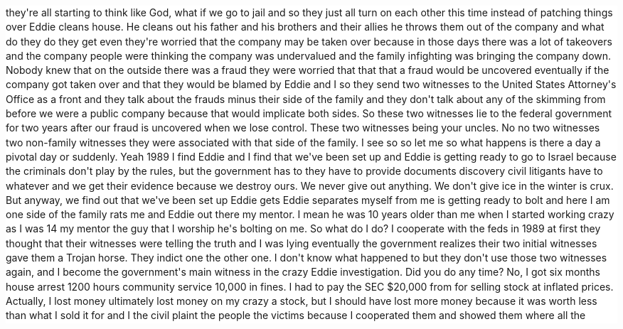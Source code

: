 they're all starting to think like God, what if we go to
jail and so they just all turn on each other this time
instead of patching things over Eddie cleans house.
He cleans out his father and his brothers and their allies
he throws them out of the company and what do they do
they get even they're worried that the company may
be taken over because in those days there was a lot
of takeovers and the company people were thinking the company
was undervalued and the family infighting was bringing the
company down.
Nobody knew that on the outside there was a fraud they
were worried that that that a fraud would be uncovered
eventually if the company got taken over and that they
would be blamed by Eddie and I so they send two
witnesses to the United States Attorney's Office as
a front and they talk about the frauds minus their
side of the family and they don't talk about any of the
skimming from before we were a public company because
that would implicate both sides.
So these two witnesses lie to the federal government
for two years after our fraud is uncovered when we
lose control. These two witnesses being your uncles.
No no two witnesses two non-family witnesses they
were associated with that side of the family.
I see so so let me so what happens is there a day
a pivotal day or suddenly.
Yeah 1989 I find Eddie and I find that we've been
set up and Eddie is getting ready to go to Israel
because the criminals don't play by the rules,
but the government has to they have to provide documents
discovery civil litigants have to whatever and we
get their evidence because we destroy ours.
We never give out anything.
We don't give ice in the winter is crux.
But anyway, we find out that we've been set up
Eddie gets Eddie separates myself from me is
getting ready to bolt and here I am one side
of the family rats me and Eddie out there my
mentor.
I mean he was 10 years older than me when I
started working crazy as I was 14 my mentor the
guy that I worship he's bolting on me.
So what do I do?
I cooperate with the feds in 1989 at first they
thought that their witnesses were telling the
truth and I was lying eventually the government
realizes their two initial witnesses gave them a
Trojan horse.
They indict one the other one.
I don't know what happened to but they don't
use those two witnesses again,
and I become the government's main
witness in the crazy Eddie investigation.
Did you do any time?
No, I got six months house arrest 1200 hours
community service 10,000 in fines.
I had to pay the SEC $20,000 from for
selling stock at inflated prices.
Actually, I lost money ultimately lost money on
my crazy a stock,
but I should have lost more money because it was
worth less than what I sold it for and I the
civil plaint the people the victims because I
cooperated them and showed them where all the